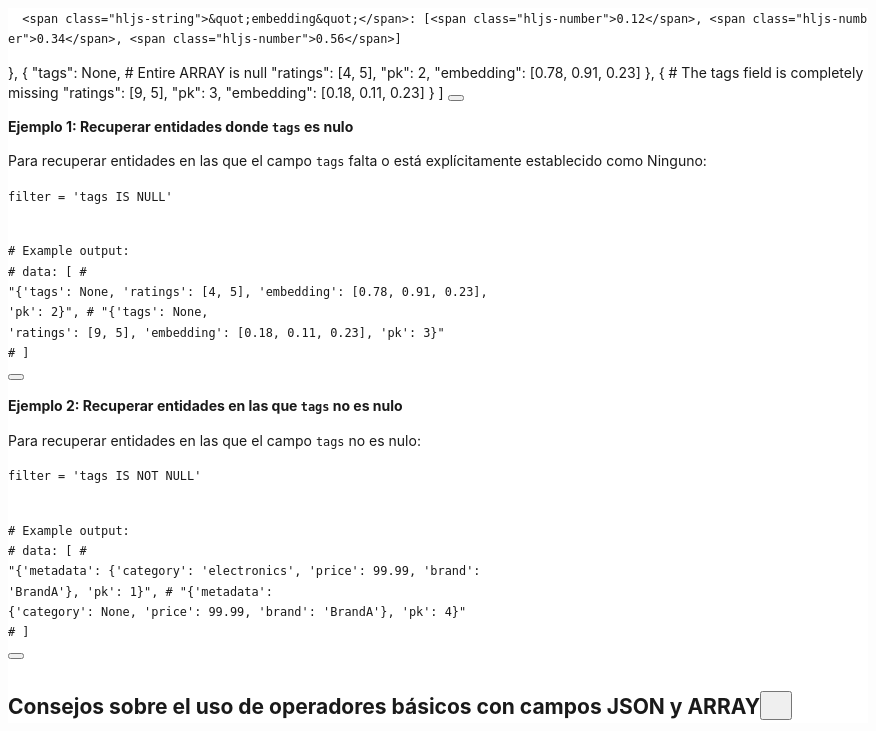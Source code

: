       <span class="hljs-string">&quot;embedding&quot;</span>: [<span class="hljs-number">0.12</span>, <span class="hljs-number">0.34</span>, <span class="hljs-number">0.56</span>]
  },
  {
      <span class="hljs-string">&quot;tags&quot;</span>: <span class="hljs-literal">None</span>,  <span class="hljs-comment"># Entire ARRAY is null</span>
      <span class="hljs-string">&quot;ratings&quot;</span>: [<span class="hljs-number">4</span>, <span class="hljs-number">5</span>],
      <span class="hljs-string">&quot;pk&quot;</span>: <span class="hljs-number">2</span>,
      <span class="hljs-string">&quot;embedding&quot;</span>: [<span class="hljs-number">0.78</span>, <span class="hljs-number">0.91</span>, <span class="hljs-number">0.23</span>]
  },
  {  <span class="hljs-comment"># The tags field is completely missing</span>
      <span class="hljs-string">&quot;ratings&quot;</span>: [<span class="hljs-number">9</span>, <span class="hljs-number">5</span>],
      <span class="hljs-string">&quot;pk&quot;</span>: <span class="hljs-number">3</span>,
      <span class="hljs-string">&quot;embedding&quot;</span>: [<span class="hljs-number">0.18</span>, <span class="hljs-number">0.11</span>, <span class="hljs-number">0.23</span>]
  }
]
<button class="copy-code-btn"></button></code></pre>
<p><strong>Ejemplo 1: Recuperar entidades donde <code translate="no">tags</code> es nulo</strong></p>
<p>Para recuperar entidades en las que el campo <code translate="no">tags</code> falta o está explícitamente establecido como Ninguno:</p>
<pre><code translate="no" class="language-python"><span class="hljs-built_in">filter</span> = <span class="hljs-string">&#x27;tags IS NULL&#x27;</span>

<span class="hljs-comment"># Example output:</span>
<span class="hljs-comment"># data: [</span>
<span class="hljs-comment">#     &quot;{&#x27;tags&#x27;: None, &#x27;ratings&#x27;: [4, 5], &#x27;embedding&#x27;: [0.78, 0.91, 0.23], &#x27;pk&#x27;: 2}&quot;,</span>
<span class="hljs-comment">#     &quot;{&#x27;tags&#x27;: None, &#x27;ratings&#x27;: [9, 5], &#x27;embedding&#x27;: [0.18, 0.11, 0.23], &#x27;pk&#x27;: 3}&quot;</span>
<span class="hljs-comment"># ]</span>
<button class="copy-code-btn"></button></code></pre>
<p><strong>Ejemplo 2: Recuperar entidades en las que <code translate="no">tags</code> no es nulo</strong></p>
<p>Para recuperar entidades en las que el campo <code translate="no">tags</code> no es nulo:</p>
<pre><code translate="no" class="language-python"><span class="hljs-built_in">filter</span> = <span class="hljs-string">&#x27;tags IS NOT NULL&#x27;</span>

<span class="hljs-comment"># Example output:</span>
<span class="hljs-comment"># data: [</span>
<span class="hljs-comment">#     &quot;{&#x27;metadata&#x27;: {&#x27;category&#x27;: &#x27;electronics&#x27;, &#x27;price&#x27;: 99.99, &#x27;brand&#x27;: &#x27;BrandA&#x27;}, &#x27;pk&#x27;: 1}&quot;,</span>
<span class="hljs-comment">#     &quot;{&#x27;metadata&#x27;: {&#x27;category&#x27;: None, &#x27;price&#x27;: 99.99, &#x27;brand&#x27;: &#x27;BrandA&#x27;}, &#x27;pk&#x27;: 4}&quot;</span>
<span class="hljs-comment"># ]</span>
<button class="copy-code-btn"></button></code></pre>
<h2 id="Tips-on-Using-Basic-Operators-with-JSON-and-ARRAY-Fields​" class="common-anchor-header">Consejos sobre el uso de operadores básicos con campos JSON y ARRAY<button data-href="#Tips-on-Using-Basic-Operators-with-JSON-and-ARRAY-Fields​" class="anchor-icon" translate="no">
      <svg translate="no"
        aria-hidden="true"
        focusable="false"
        height="20"
        version="1.1"
        viewBox="0 0 16 16"
        width="16"
      >
        <path
          fill="#0092E4"